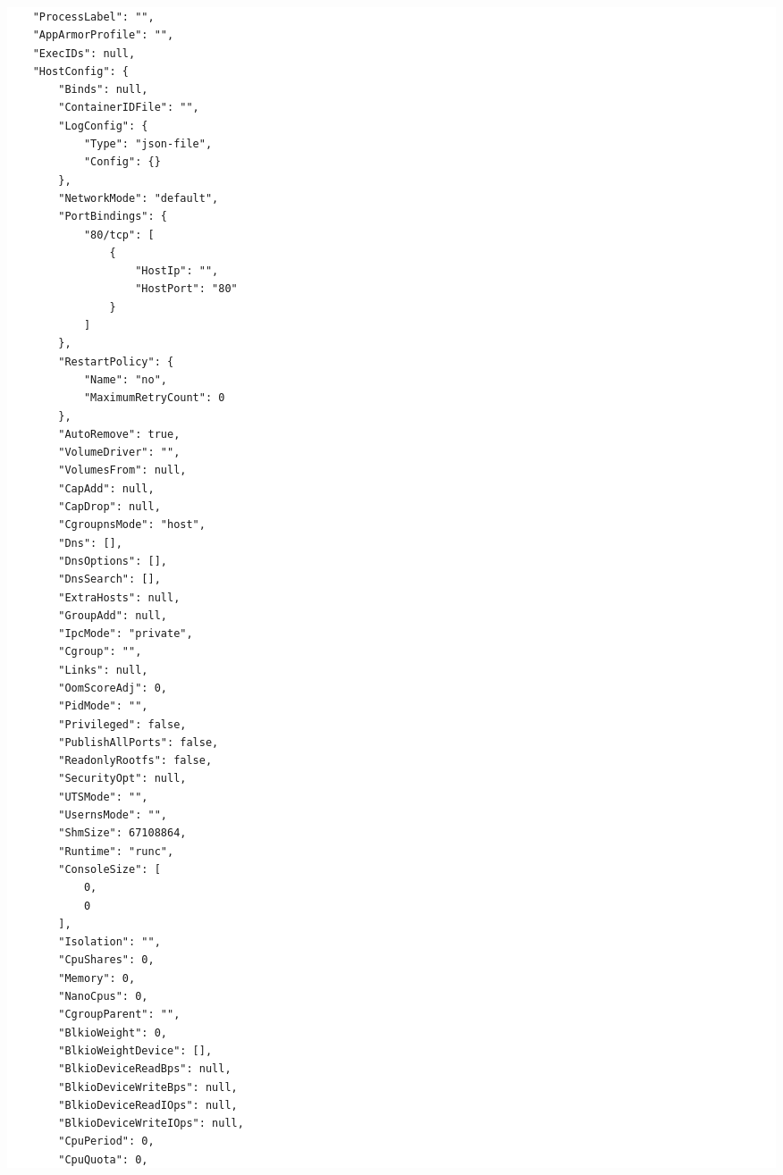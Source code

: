         "ProcessLabel": "",
        "AppArmorProfile": "",
        "ExecIDs": null,
        "HostConfig": {
            "Binds": null,
            "ContainerIDFile": "",
            "LogConfig": {
                "Type": "json-file",
                "Config": {}
            },
            "NetworkMode": "default",
            "PortBindings": {
                "80/tcp": [
                    {
                        "HostIp": "",
                        "HostPort": "80"
                    }
                ]
            },
            "RestartPolicy": {
                "Name": "no",
                "MaximumRetryCount": 0
            },
            "AutoRemove": true,
            "VolumeDriver": "",
            "VolumesFrom": null,
            "CapAdd": null,
            "CapDrop": null,
            "CgroupnsMode": "host",
            "Dns": [],
            "DnsOptions": [],
            "DnsSearch": [],
            "ExtraHosts": null,
            "GroupAdd": null,
            "IpcMode": "private",
            "Cgroup": "",
            "Links": null,
            "OomScoreAdj": 0,
            "PidMode": "",
            "Privileged": false,
            "PublishAllPorts": false,
            "ReadonlyRootfs": false,
            "SecurityOpt": null,
            "UTSMode": "",
            "UsernsMode": "",
            "ShmSize": 67108864,
            "Runtime": "runc",
            "ConsoleSize": [
                0,
                0
            ],
            "Isolation": "",
            "CpuShares": 0,
            "Memory": 0,
            "NanoCpus": 0,
            "CgroupParent": "",
            "BlkioWeight": 0,
            "BlkioWeightDevice": [],
            "BlkioDeviceReadBps": null,
            "BlkioDeviceWriteBps": null,
            "BlkioDeviceReadIOps": null,
            "BlkioDeviceWriteIOps": null,
            "CpuPeriod": 0,
            "CpuQuota": 0,